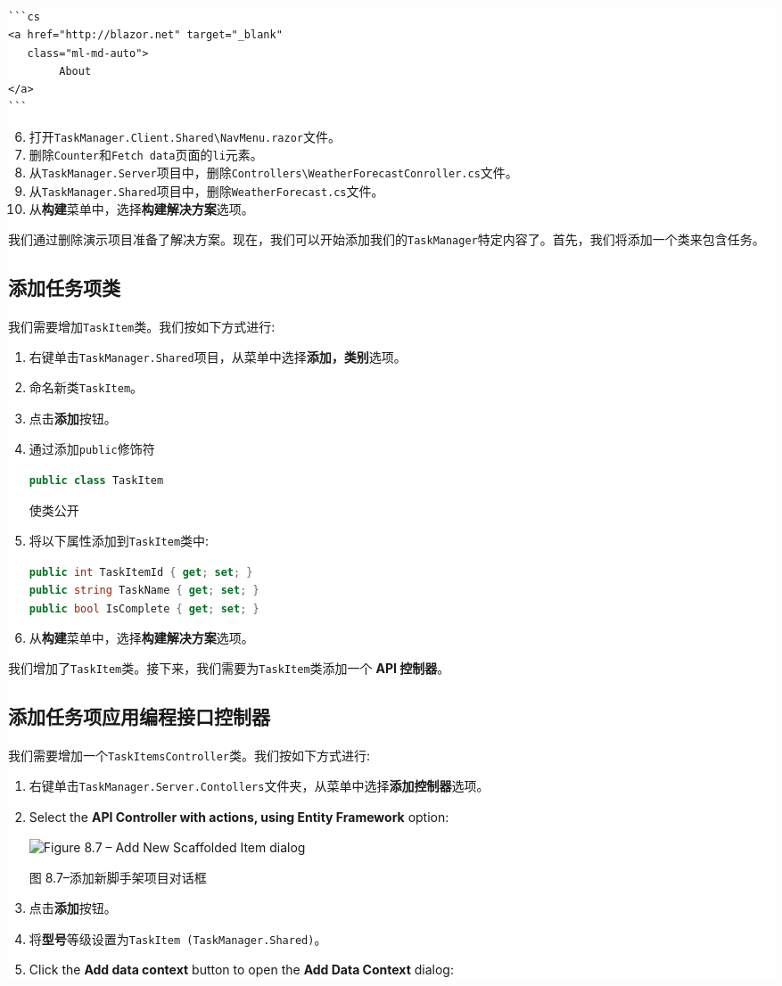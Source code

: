     ```cs
    <a href="http://blazor.net" target="_blank"
       class="ml-md-auto">
            About
    </a>
    ```

6.  打开`TaskManager.Client.Shared\NavMenu.razor`文件。
7.  删除`Counter`和`Fetch data`页面的`li`元素。
8.  从`TaskManager.Server`项目中，删除`Controllers\WeatherForecastConroller.cs`文件。
9.  从`TaskManager.Shared`项目中，删除`WeatherForecast.cs`文件。
10.  从**构建**菜单中，选择**构建解决方案**选项。

我们通过删除演示项目准备了解决方案。现在，我们可以开始添加我们的`TaskManager`特定内容了。首先，我们将添加一个类来包含任务。

## 添加任务项类

我们需要增加`TaskItem`类。我们按如下方式进行:

1.  右键单击`TaskManager.Shared`项目，从菜单中选择**添加，类别**选项。
2.  命名新类`TaskItem`。
3.  点击**添加**按钮。
4.  通过添加`public`修饰符

    ```cs
    public class TaskItem
    ```

    使类公开
5.  将以下属性添加到`TaskItem`类中:

    ```cs
    public int TaskItemId { get; set; }
    public string TaskName { get; set; }
    public bool IsComplete { get; set; }
    ```

6.  从**构建**菜单中，选择**构建解决方案**选项。

我们增加了`TaskItem`类。接下来，我们需要为`TaskItem`类添加一个 **API 控制器**。

## 添加任务项应用编程接口控制器

我们需要增加一个`TaskItemsController`类。我们按如下方式进行:

1.  右键单击`TaskManager.Server.Contollers`文件夹，从菜单中选择**添加控制器**选项。
2.  Select the **API Controller with actions, using Entity Framework** option:

    ![Figure 8.7 – Add New Scaffolded Item dialog ](Images/Figure_8.7_B16786.jpg)

    图 8.7–添加新脚手架项目对话框

3.  点击**添加**按钮。
4.  将**型号**等级设置为`TaskItem (TaskManager.Shared)`。
5.  Click the **Add data context** button to open the **Add Data Context** dialog:
